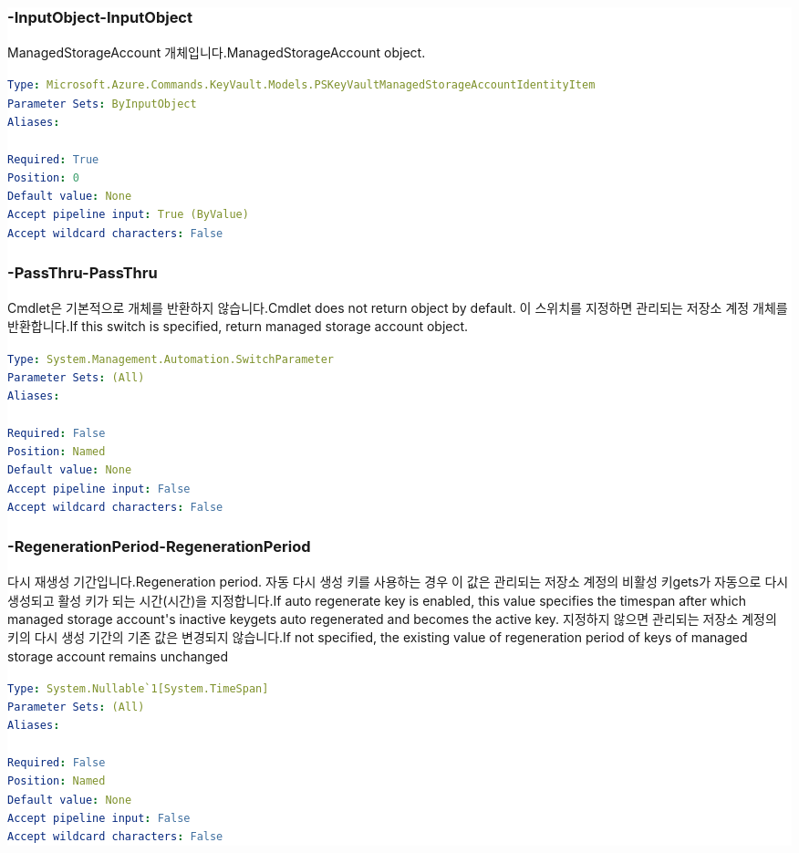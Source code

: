 ### <span data-ttu-id="f252c-132">-InputObject</span><span class="sxs-lookup"><span data-stu-id="f252c-132">-InputObject</span></span>
<span data-ttu-id="f252c-133">ManagedStorageAccount 개체입니다.</span><span class="sxs-lookup"><span data-stu-id="f252c-133">ManagedStorageAccount object.</span></span>

```yaml
Type: Microsoft.Azure.Commands.KeyVault.Models.PSKeyVaultManagedStorageAccountIdentityItem
Parameter Sets: ByInputObject
Aliases:

Required: True
Position: 0
Default value: None
Accept pipeline input: True (ByValue)
Accept wildcard characters: False
```

### <span data-ttu-id="f252c-134">-PassThru</span><span class="sxs-lookup"><span data-stu-id="f252c-134">-PassThru</span></span>
<span data-ttu-id="f252c-135">Cmdlet은 기본적으로 개체를 반환하지 않습니다.</span><span class="sxs-lookup"><span data-stu-id="f252c-135">Cmdlet does not return object by default.</span></span> <span data-ttu-id="f252c-136">이 스위치를 지정하면 관리되는 저장소 계정 개체를 반환합니다.</span><span class="sxs-lookup"><span data-stu-id="f252c-136">If this switch is specified, return managed storage account object.</span></span>

```yaml
Type: System.Management.Automation.SwitchParameter
Parameter Sets: (All)
Aliases:

Required: False
Position: Named
Default value: None
Accept pipeline input: False
Accept wildcard characters: False
```

### <span data-ttu-id="f252c-137">-RegenerationPeriod</span><span class="sxs-lookup"><span data-stu-id="f252c-137">-RegenerationPeriod</span></span>
<span data-ttu-id="f252c-138">다시 재생성 기간입니다.</span><span class="sxs-lookup"><span data-stu-id="f252c-138">Regeneration period.</span></span> <span data-ttu-id="f252c-139">자동 다시 생성 키를 사용하는 경우 이 값은 관리되는 저장소 계정의 비활성 키gets가 자동으로 다시 생성되고 활성 키가 되는 시간(시간)을 지정합니다.</span><span class="sxs-lookup"><span data-stu-id="f252c-139">If auto regenerate key is enabled, this value specifies the timespan after which managed storage account's inactive keygets auto regenerated and becomes the active key.</span></span> <span data-ttu-id="f252c-140">지정하지 않으면 관리되는 저장소 계정의 키의 다시 생성 기간의 기존 값은 변경되지 않습니다.</span><span class="sxs-lookup"><span data-stu-id="f252c-140">If not specified, the existing value of regeneration period of keys of managed storage account remains unchanged</span></span>

```yaml
Type: System.Nullable`1[System.TimeSpan]
Parameter Sets: (All)
Aliases:

Required: False
Position: Named
Default value: None
Accept pipeline input: False
Accept wildcard characters: False
```

